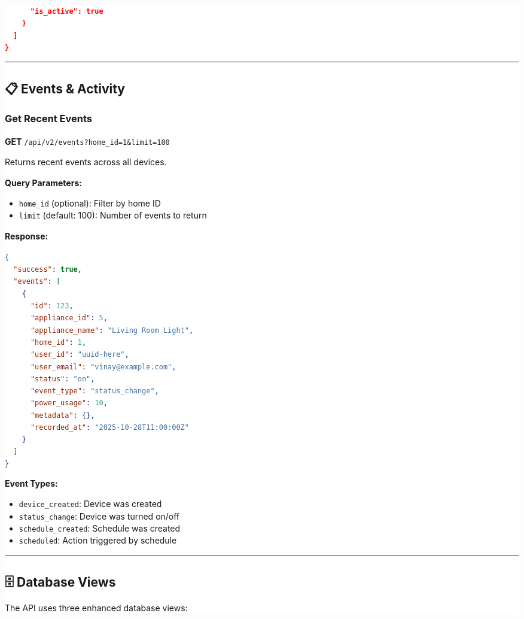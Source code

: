 ```json
      "is_active": true
    }
  ]
}
```

---

## 📋 Events & Activity

### Get Recent Events
**GET** `/api/v2/events?home_id=1&limit=100`

Returns recent events across all devices.

**Query Parameters:**
- `home_id` (optional): Filter by home ID
- `limit` (default: 100): Number of events to return

**Response:**
```json
{
  "success": true,
  "events": [
    {
      "id": 123,
      "appliance_id": 5,
      "appliance_name": "Living Room Light",
      "home_id": 1,
      "user_id": "uuid-here",
      "user_email": "vinay@example.com",
      "status": "on",
      "event_type": "status_change",
      "power_usage": 10,
      "metadata": {},
      "recorded_at": "2025-10-28T11:00:00Z"
    }
  ]
}
```

**Event Types:**
- `device_created`: Device was created
- `status_change`: Device was turned on/off
- `schedule_created`: Schedule was created
- `scheduled`: Action triggered by schedule

---

## 🗄️ Database Views

The API uses three enhanced database views:
